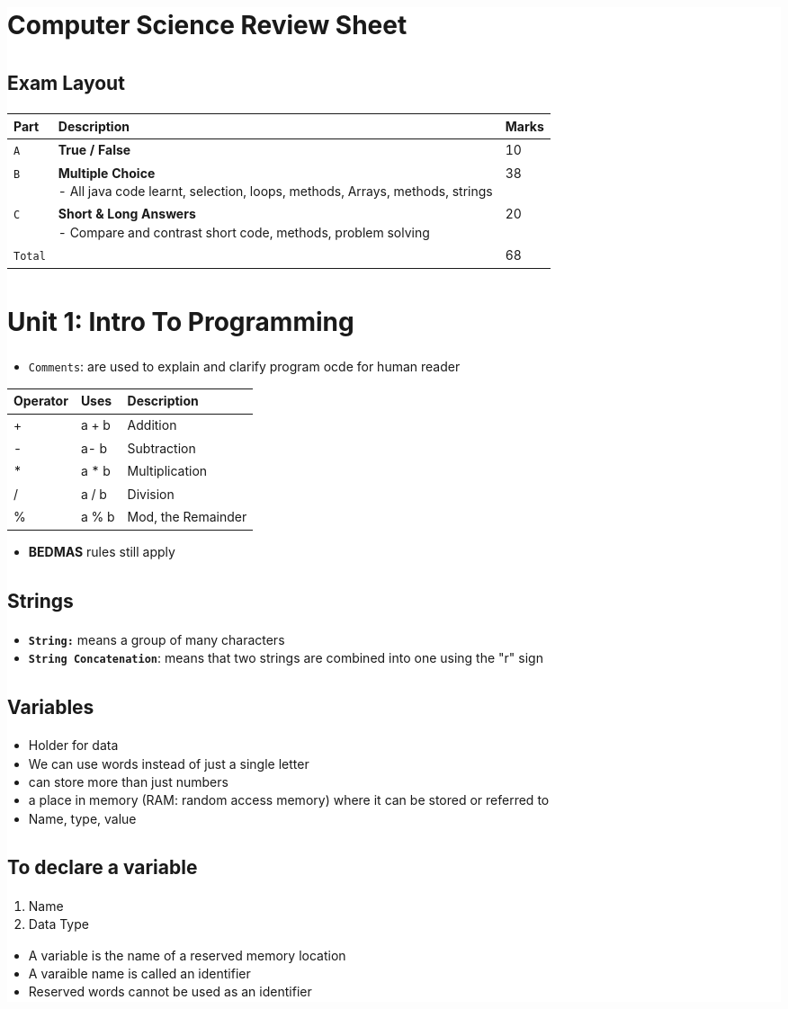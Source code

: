 # Computer Science Review Sheet

## Exam Layout
 |Part|Description|Marks|
 |:---|:----------|:----|
 |```A```|**True / False**|10|
 |```B```|**Multiple Choice**<br>- All java code learnt, selection, loops, methods, Arrays, methods, strings|38|
 |```C```|**Short & Long Answers**<br>- Compare and contrast short code, methods, problem solving|20|
 |```Total```||68|

# Unit 1: Intro To Programming

- ```Comments```: are used to explain and clarify program ocde for human reader   

 |Operator|Uses|Description|
 |:-------|:---|:----------|
 |+|a + b|Addition|
 |-|a- b|Subtraction|
 |*|a * b|Multiplication|
 |/|a / b|Division|
 |%|a % b|Mod, the Remainder|

- **BEDMAS** rules still apply

## Strings

- **```String:```** means a group of many characters     
- **```String Concatenation```**: means that two strings are combined into one using the "r" sign      

## Variables
  - Holder for data       
  - We can use words instead of just a single letter
  - can store more than just numbers     
  - a place in memory (RAM: random access memory) where it can be stored or referred to      
  - Name, type, value

## To declare a variable 
   1. Name
   2. Data Type

- A variable is the name of a reserved memory location     
- A varaible name is called an identifier      
- Reserved words cannot be used as an identifier    
